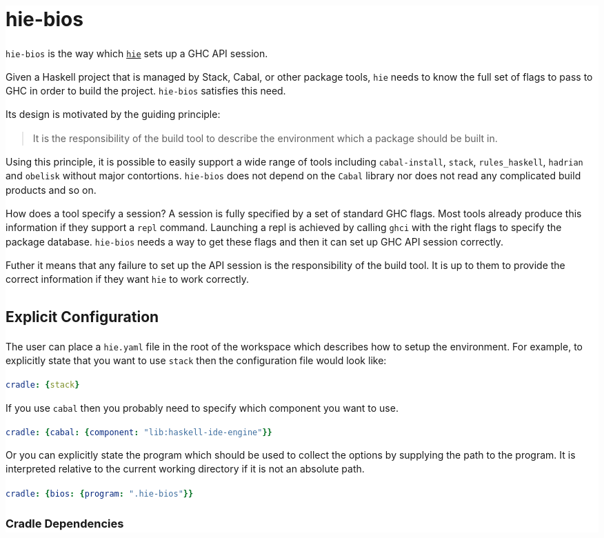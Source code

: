 # hie-bios

`hie-bios` is the way which
[`hie`](https://github.com/haskell/haskell-ide-engine) sets up a GHC API session.

Given a Haskell project that is managed by Stack, Cabal, or other package tools,
`hie` needs to know the full set of flags to pass to GHC in order to build the
project. `hie-bios` satisfies this need.

Its design is motivated by the guiding principle:

> It is the responsibility of the build tool to describe the environment
> which a package should be built in.

Using this principle, it is possible
to easily support a wide range of tools including `cabal-install`, `stack`,
`rules_haskell`, `hadrian` and `obelisk` without major contortions.
`hie-bios` does not depend on the `Cabal` library nor does not
read any complicated build products and so on.

How does a tool specify a session? A session is fully specified by a set of
standard GHC flags. Most tools already produce this information if they support
a `repl` command. Launching a repl is achieved by calling `ghci` with the
right flags to specify the package database. `hie-bios` needs a way to get
these flags and then it can set up GHC API session correctly.

Futher it means that any failure to set up the API session is the responsibility
of the build tool. It is up to them to provide the correct information if they
want `hie` to work correctly.

## Explicit Configuration

The user can place a `hie.yaml` file in the root of the workspace which
describes how to setup the environment. For example, to explicitly state
that you want to use `stack` then the configuration file would look like:

```yaml
cradle: {stack}
```

If you use `cabal` then you probably need to specify which component you want
to use.

```yaml
cradle: {cabal: {component: "lib:haskell-ide-engine"}}
```

Or you can explicitly state the program which should be used to collect
the options by supplying the path to the program. It is interpreted
relative to the current working directory if it is not an absolute path.

```yaml
cradle: {bios: {program: ".hie-bios"}}
```

### Cradle Dependencies
